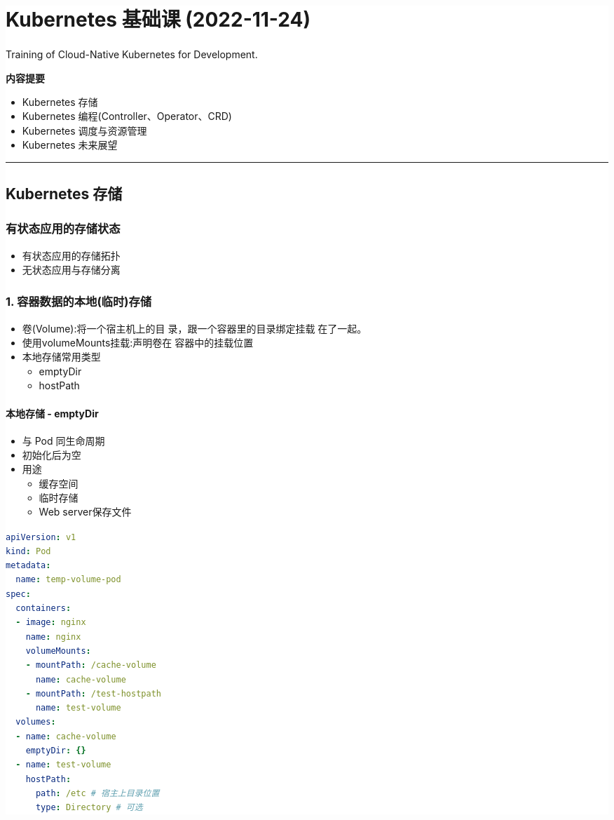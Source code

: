 
# Kubernetes 基础课 (2022-11-24)
Training of Cloud-Native Kubernetes for Development.

**内容提要**

* Kubernetes 存储
* Kubernetes 编程(Controller、Operator、CRD)
* Kubernetes 调度与资源管理
* Kubernetes 未来展望

---

## Kubernetes 存储

### 有状态应用的存储状态
* 有状态应用的存储拓扑
* 无状态应用与存储分离

### 1. 容器数据的本地(临时)存储
* 卷(Volume):将一个宿主机上的目 录，跟一个容器里的目录绑定挂载 在了一起。
* 使用volumeMounts挂载:声明卷在 容器中的挂载位置
* 本地存储常用类型
    * emptyDir
    * hostPath

#### 本地存储 - emptyDir
* 与 Pod 同生命周期
* 初始化后为空
* 用途
    * 缓存空间
    * 临时存储
    * Web server保存文件
```yaml
apiVersion: v1
kind: Pod
metadata:
  name: temp-volume-pod
spec:
  containers:
  - image: nginx
    name: nginx
    volumeMounts:
    - mountPath: /cache-volume
      name: cache-volume
    - mountPath: /test-hostpath
      name: test-volume
  volumes:
  - name: cache-volume
    emptyDir: {}
  - name: test-volume
    hostPath:
      path: /etc # 宿主上目录位置
      type: Directory # 可选
```
